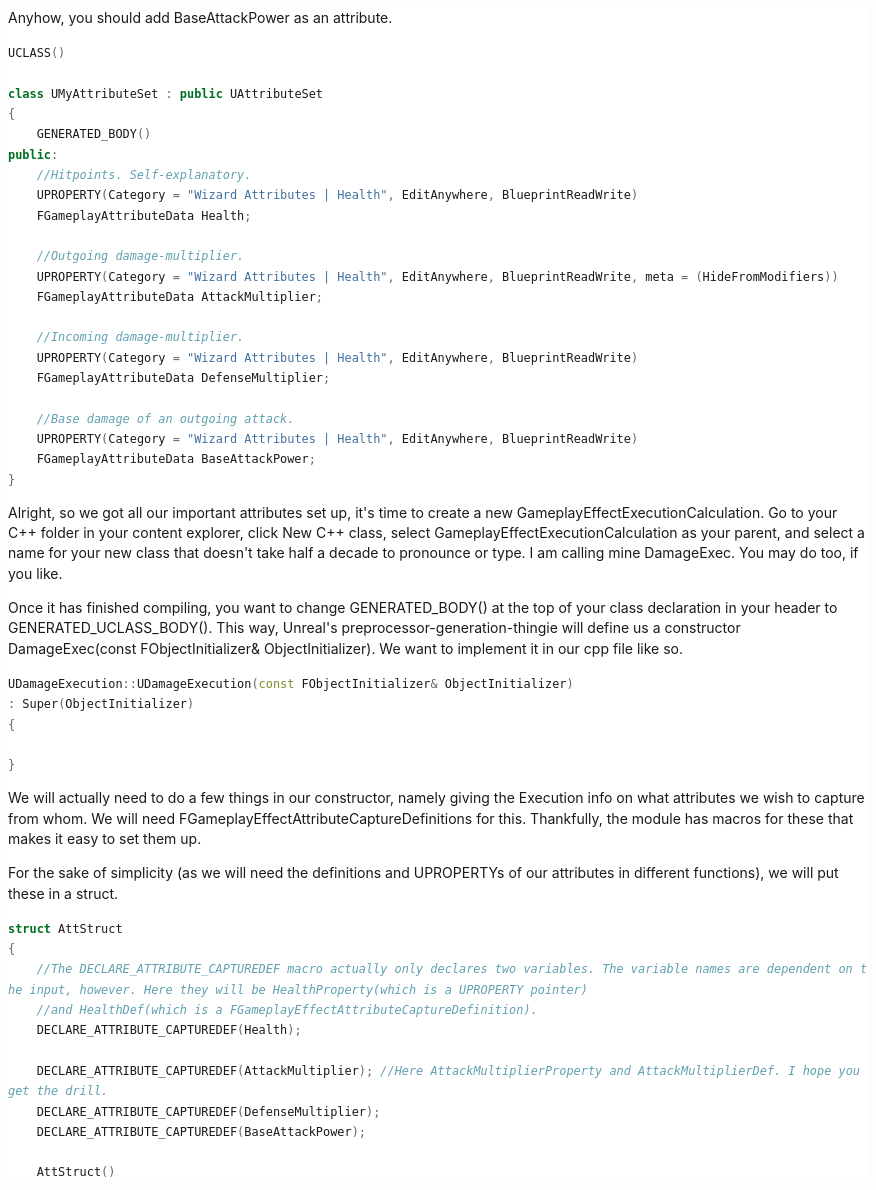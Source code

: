 Anyhow, you should add BaseAttackPower as an attribute.

```cpp
UCLASS()

class UMyAttributeSet : public UAttributeSet
{
    GENERATED_BODY()
public:
    //Hitpoints. Self-explanatory.
    UPROPERTY(Category = "Wizard Attributes | Health", EditAnywhere, BlueprintReadWrite)
    FGameplayAttributeData Health;

    //Outgoing damage-multiplier.
    UPROPERTY(Category = "Wizard Attributes | Health", EditAnywhere, BlueprintReadWrite, meta = (HideFromModifiers))
    FGameplayAttributeData AttackMultiplier;

    //Incoming damage-multiplier.
    UPROPERTY(Category = "Wizard Attributes | Health", EditAnywhere, BlueprintReadWrite)
    FGameplayAttributeData DefenseMultiplier;

    //Base damage of an outgoing attack.
    UPROPERTY(Category = "Wizard Attributes | Health", EditAnywhere, BlueprintReadWrite)
    FGameplayAttributeData BaseAttackPower;
}
```

Alright, so we got all our important attributes set up, it's time to create a new GameplayEffectExecutionCalculation. Go to your C++ folder in your content explorer, click New C++ class, select GameplayEffectExecutionCalculation as your parent, and select a name for your new class that doesn't take half a decade to pronounce or type. I am calling mine DamageExec. You may do too, if you like.

Once it has finished compiling, you want to change GENERATED\_BODY\(\) at the top of your class declaration in your header to GENERATED\_UCLASS\_BODY\(\). This way, Unreal's preprocessor-generation-thingie will define us a constructor DamageExec\(const FObjectInitializer& ObjectInitializer\). We want to implement it in our cpp file like so.

```cpp
UDamageExecution::UDamageExecution(const FObjectInitializer& ObjectInitializer)
: Super(ObjectInitializer)
{

}
```

We will actually need to do a few things in our constructor, namely giving the Execution info on what attributes we wish to capture from whom. We will need FGameplayEffectAttributeCaptureDefinitions for this. Thankfully, the module has macros for these that makes it easy to set them up.

For the sake of simplicity \(as we will need the definitions and UPROPERTYs of our attributes in different functions\), we will put these in a struct.

```cpp
struct AttStruct
{
    //The DECLARE_ATTRIBUTE_CAPTUREDEF macro actually only declares two variables. The variable names are dependent on the input, however. Here they will be HealthProperty(which is a UPROPERTY pointer)
    //and HealthDef(which is a FGameplayEffectAttributeCaptureDefinition).
    DECLARE_ATTRIBUTE_CAPTUREDEF(Health);

    DECLARE_ATTRIBUTE_CAPTUREDEF(AttackMultiplier); //Here AttackMultiplierProperty and AttackMultiplierDef. I hope you get the drill.
    DECLARE_ATTRIBUTE_CAPTUREDEF(DefenseMultiplier);
    DECLARE_ATTRIBUTE_CAPTUREDEF(BaseAttackPower);

    AttStruct()
```